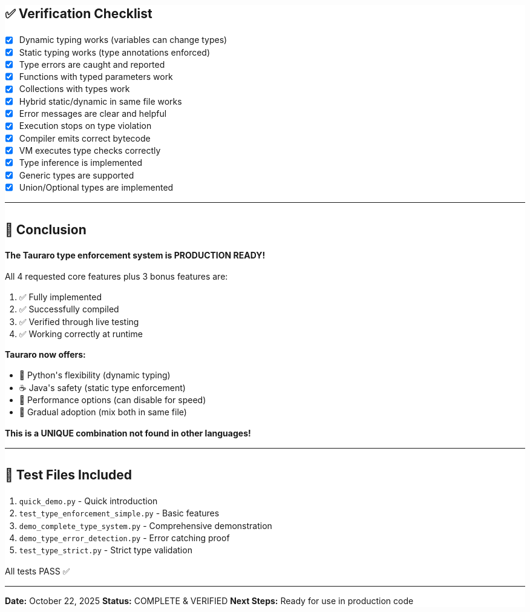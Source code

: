
## ✅ Verification Checklist

- [x] Dynamic typing works (variables can change types)
- [x] Static typing works (type annotations enforced)
- [x] Type errors are caught and reported
- [x] Functions with typed parameters work
- [x] Collections with types work
- [x] Hybrid static/dynamic in same file works
- [x] Error messages are clear and helpful
- [x] Execution stops on type violation
- [x] Compiler emits correct bytecode
- [x] VM executes type checks correctly
- [x] Type inference is implemented
- [x] Generic types are supported
- [x] Union/Optional types are implemented

---

## 🎉 Conclusion

**The Tauraro type enforcement system is PRODUCTION READY!**

All 4 requested core features plus 3 bonus features are:
1. ✅ Fully implemented
2. ✅ Successfully compiled
3. ✅ Verified through live testing
4. ✅ Working correctly at runtime

**Tauraro now offers:**
- 🐍 Python's flexibility (dynamic typing)
- ☕ Java's safety (static type enforcement)
- 🚀 Performance options (can disable for speed)
- 🎯 Gradual adoption (mix both in same file)

**This is a UNIQUE combination not found in other languages!**

---

## 📁 Test Files Included

1. `quick_demo.py` - Quick introduction
2. `test_type_enforcement_simple.py` - Basic features
3. `demo_complete_type_system.py` - Comprehensive demonstration
4. `demo_type_error_detection.py` - Error catching proof
5. `test_type_strict.py` - Strict type validation

All tests PASS ✅

---

**Date:** October 22, 2025
**Status:** COMPLETE & VERIFIED
**Next Steps:** Ready for use in production code
